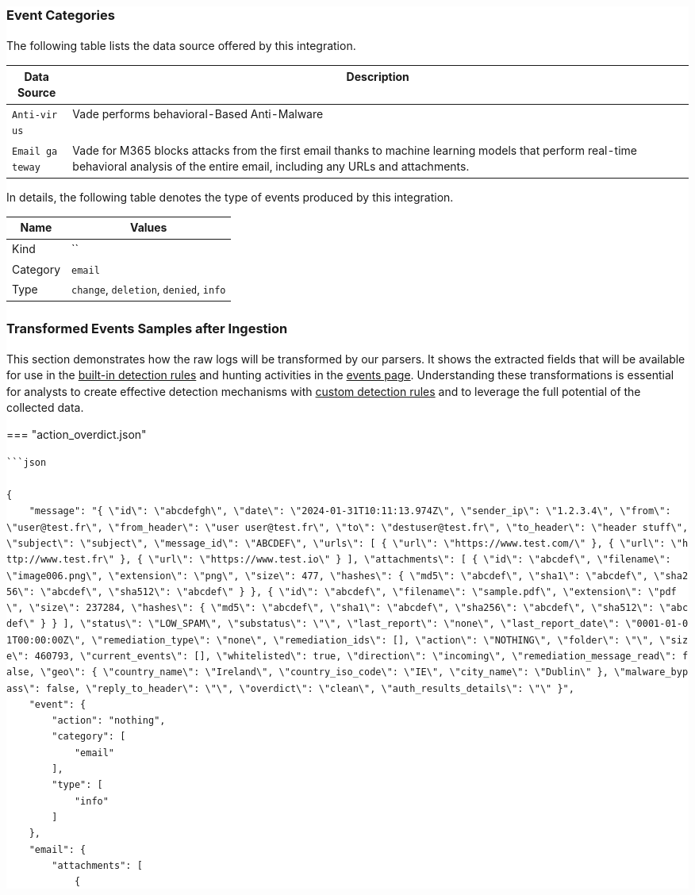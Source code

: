 
### Event Categories


The following table lists the data source offered by this integration.

| Data Source | Description                          |
| ----------- | ------------------------------------ |
| `Anti-virus` | Vade performs behavioral-Based Anti-Malware |
| `Email gateway` | Vade for M365 blocks attacks from the first email thanks to machine learning models that perform real-time behavioral analysis of the entire email, including any URLs and attachments. |





In details, the following table denotes the type of events produced by this integration.

| Name | Values |
| ---- | ------ |
| Kind | `` |
| Category | `email` |
| Type | `change`, `deletion`, `denied`, `info` |




### Transformed Events Samples after Ingestion

This section demonstrates how the raw logs will be transformed by our parsers. It shows the extracted fields that will be available for use in the [built-in detection rules](/xdr/features/detect/rules_catalog.md) and hunting activities in the [events page](/xdr/features/investigate/events.md). Understanding these transformations is essential for analysts to create effective detection mechanisms with [custom detection rules](/xdr/features/detect/sigma.md) and to leverage the full potential of the collected data.

=== "action_overdict.json"

    ```json
	
    {
        "message": "{ \"id\": \"abcdefgh\", \"date\": \"2024-01-31T10:11:13.974Z\", \"sender_ip\": \"1.2.3.4\", \"from\": \"user@test.fr\", \"from_header\": \"user user@test.fr\", \"to\": \"destuser@test.fr\", \"to_header\": \"header stuff\", \"subject\": \"subject\", \"message_id\": \"ABCDEF\", \"urls\": [ { \"url\": \"https://www.test.com/\" }, { \"url\": \"http://www.test.fr\" }, { \"url\": \"https://www.test.io\" } ], \"attachments\": [ { \"id\": \"abcdef\", \"filename\": \"image006.png\", \"extension\": \"png\", \"size\": 477, \"hashes\": { \"md5\": \"abcdef\", \"sha1\": \"abcdef\", \"sha256\": \"abcdef\", \"sha512\": \"abcdef\" } }, { \"id\": \"abcdef\", \"filename\": \"sample.pdf\", \"extension\": \"pdf\", \"size\": 237284, \"hashes\": { \"md5\": \"abcdef\", \"sha1\": \"abcdef\", \"sha256\": \"abcdef\", \"sha512\": \"abcdef\" } } ], \"status\": \"LOW_SPAM\", \"substatus\": \"\", \"last_report\": \"none\", \"last_report_date\": \"0001-01-01T00:00:00Z\", \"remediation_type\": \"none\", \"remediation_ids\": [], \"action\": \"NOTHING\", \"folder\": \"\", \"size\": 460793, \"current_events\": [], \"whitelisted\": true, \"direction\": \"incoming\", \"remediation_message_read\": false, \"geo\": { \"country_name\": \"Ireland\", \"country_iso_code\": \"IE\", \"city_name\": \"Dublin\" }, \"malware_bypass\": false, \"reply_to_header\": \"\", \"overdict\": \"clean\", \"auth_results_details\": \"\" }",
        "event": {
            "action": "nothing",
            "category": [
                "email"
            ],
            "type": [
                "info"
            ]
        },
        "email": {
            "attachments": [
                {